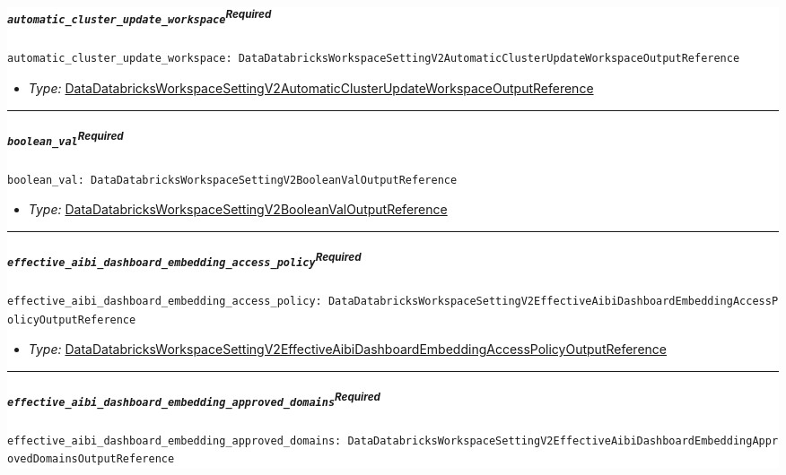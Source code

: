 
##### `automatic_cluster_update_workspace`<sup>Required</sup> <a name="automatic_cluster_update_workspace" id="@cdktf/provider-databricks.dataDatabricksWorkspaceSettingV2.DataDatabricksWorkspaceSettingV2.property.automaticClusterUpdateWorkspace"></a>

```python
automatic_cluster_update_workspace: DataDatabricksWorkspaceSettingV2AutomaticClusterUpdateWorkspaceOutputReference
```

- *Type:* <a href="#@cdktf/provider-databricks.dataDatabricksWorkspaceSettingV2.DataDatabricksWorkspaceSettingV2AutomaticClusterUpdateWorkspaceOutputReference">DataDatabricksWorkspaceSettingV2AutomaticClusterUpdateWorkspaceOutputReference</a>

---

##### `boolean_val`<sup>Required</sup> <a name="boolean_val" id="@cdktf/provider-databricks.dataDatabricksWorkspaceSettingV2.DataDatabricksWorkspaceSettingV2.property.booleanVal"></a>

```python
boolean_val: DataDatabricksWorkspaceSettingV2BooleanValOutputReference
```

- *Type:* <a href="#@cdktf/provider-databricks.dataDatabricksWorkspaceSettingV2.DataDatabricksWorkspaceSettingV2BooleanValOutputReference">DataDatabricksWorkspaceSettingV2BooleanValOutputReference</a>

---

##### `effective_aibi_dashboard_embedding_access_policy`<sup>Required</sup> <a name="effective_aibi_dashboard_embedding_access_policy" id="@cdktf/provider-databricks.dataDatabricksWorkspaceSettingV2.DataDatabricksWorkspaceSettingV2.property.effectiveAibiDashboardEmbeddingAccessPolicy"></a>

```python
effective_aibi_dashboard_embedding_access_policy: DataDatabricksWorkspaceSettingV2EffectiveAibiDashboardEmbeddingAccessPolicyOutputReference
```

- *Type:* <a href="#@cdktf/provider-databricks.dataDatabricksWorkspaceSettingV2.DataDatabricksWorkspaceSettingV2EffectiveAibiDashboardEmbeddingAccessPolicyOutputReference">DataDatabricksWorkspaceSettingV2EffectiveAibiDashboardEmbeddingAccessPolicyOutputReference</a>

---

##### `effective_aibi_dashboard_embedding_approved_domains`<sup>Required</sup> <a name="effective_aibi_dashboard_embedding_approved_domains" id="@cdktf/provider-databricks.dataDatabricksWorkspaceSettingV2.DataDatabricksWorkspaceSettingV2.property.effectiveAibiDashboardEmbeddingApprovedDomains"></a>

```python
effective_aibi_dashboard_embedding_approved_domains: DataDatabricksWorkspaceSettingV2EffectiveAibiDashboardEmbeddingApprovedDomainsOutputReference
```
